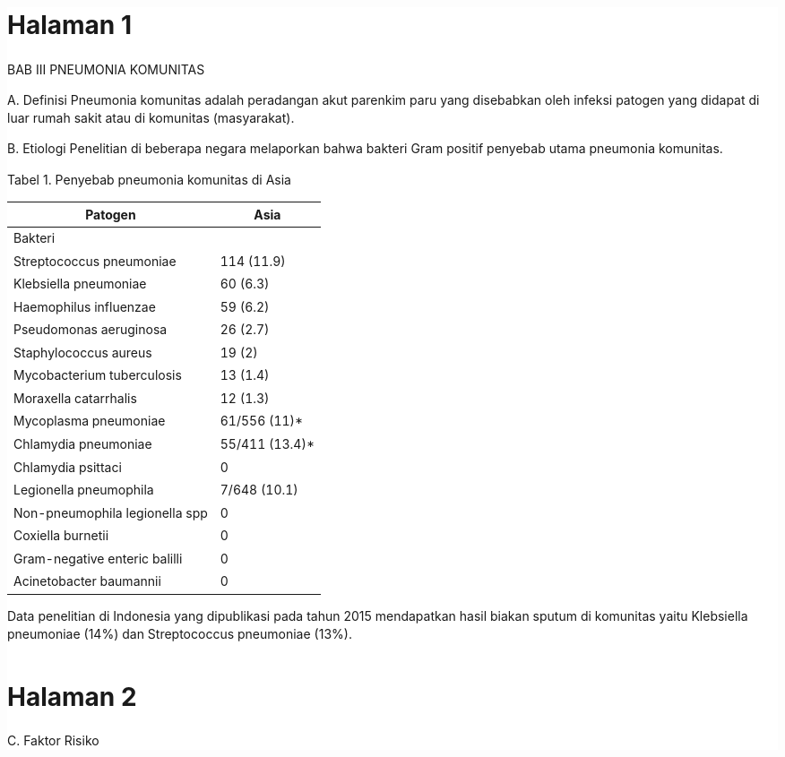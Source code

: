 # Halaman 1

BAB III
PNEUMONIA KOMUNITAS

A. Definisi
Pneumonia komunitas adalah peradangan akut parenkim paru yang disebabkan oleh infeksi patogen yang didapat di luar rumah sakit atau di komunitas (masyarakat).

B. Etiologi
Penelitian di beberapa negara melaporkan bahwa bakteri Gram positif penyebab utama pneumonia komunitas.

Tabel 1. Penyebab pneumonia komunitas di Asia

| Patogen | Asia |
|---------|------|
| Bakteri |      |
| Streptococcus pneumoniae | 114 (11.9) |
| Klebsiella pneumoniae | 60 (6.3) |
| Haemophilus influenzae | 59 (6.2) |
| Pseudomonas aeruginosa | 26 (2.7) |
| Staphylococcus aureus | 19 (2) |
| Mycobacterium tuberculosis | 13 (1.4) |
| Moraxella catarrhalis | 12 (1.3) |
| Mycoplasma pneumoniae | 61/556 (11)* |
| Chlamydia pneumoniae | 55/411 (13.4)* |
| Chlamydia psittaci | 0 |
| Legionella pneumophila | 7/648 (10.1) |
| Non-pneumophila legionella spp | 0 |
| Coxiella burnetii | 0 |
| Gram-negative enteric balilli | 0 |
| Acinetobacter baumannii | 0 |

Data penelitian di Indonesia yang dipublikasi pada tahun 2015 mendapatkan hasil biakan sputum di komunitas yaitu Klebsiella pneumoniae (14%) dan Streptococcus pneumoniae (13%).

# Halaman 2

C. Faktor Risiko
